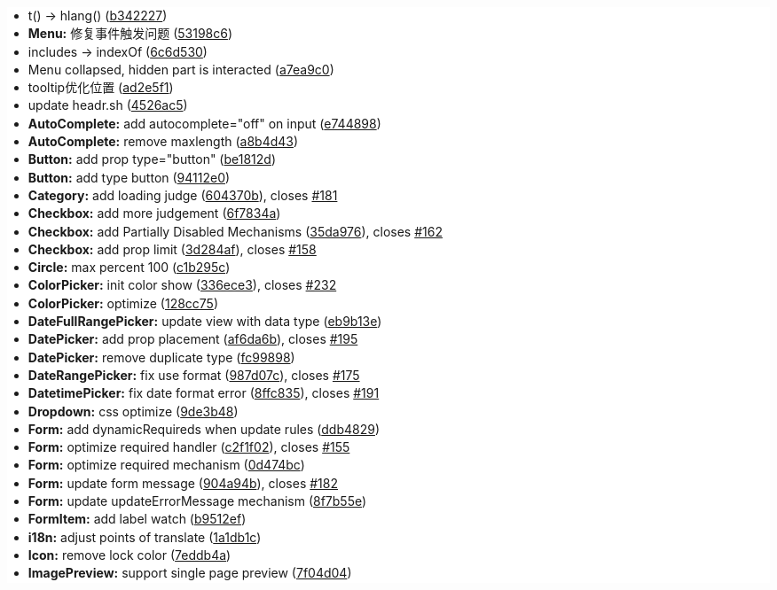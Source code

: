 * t() -> hlang() ([b342227](https://github.com/heyui/heyui/commit/b34222782e43268d22df9cb07e2bd87550364ce2))
* **Menu:** 修复事件触发问题 ([53198c6](https://github.com/heyui/heyui/commit/53198c6bbc6079e29109325d52a06017abcfa2f3))
* includes -> indexOf ([6c6d530](https://github.com/heyui/heyui/commit/6c6d5303d157eddd890776cb810ef3e49e9c967c))
* Menu collapsed, hidden part is interacted ([a7ea9c0](https://github.com/heyui/heyui/commit/a7ea9c028f9eb67df48e1cfb2fba2af1ee8aae71))
* tooltip优化位置 ([ad2e5f1](https://github.com/heyui/heyui/commit/ad2e5f125f5e2be466761831f193ab8a67b13380))
* update headr.sh ([4526ac5](https://github.com/heyui/heyui/commit/4526ac56130785012a55d06908b88fe6d2139312))
* **AutoComplete:** add  autocomplete="off" on input ([e744898](https://github.com/heyui/heyui/commit/e744898753864e119256e4ee750ca0cce39c46ab))
* **AutoComplete:** remove maxlength ([a8b4d43](https://github.com/heyui/heyui/commit/a8b4d432a4790bc43e5a6fd020e8206761d0b841))
* **Button:** add prop type="button" ([be1812d](https://github.com/heyui/heyui/commit/be1812dfd67bba0b8c72c6ab6492dcd64a665ff8))
* **Button:** add type button ([94112e0](https://github.com/heyui/heyui/commit/94112e0d899c17d98082b1f93a5c576ea0f535c4))
* **Category:** add loading judge ([604370b](https://github.com/heyui/heyui/commit/604370bfeb39a300914e37eef942a3a126941908)), closes [#181](https://github.com/heyui/heyui/issues/181)
* **Checkbox:** add more judgement ([6f7834a](https://github.com/heyui/heyui/commit/6f7834a9165038e18881d8b9278d41b265a195fe))
* **Checkbox:** add Partially Disabled Mechanisms ([35da976](https://github.com/heyui/heyui/commit/35da9767948ba3719535ed9cbf4b1fc6a48fbe11)), closes [#162](https://github.com/heyui/heyui/issues/162)
* **Checkbox:** add prop limit ([3d284af](https://github.com/heyui/heyui/commit/3d284afeff619d0d332e27c5e02f9fc820fec627)), closes [#158](https://github.com/heyui/heyui/issues/158)
* **Circle:** max percent 100 ([c1b295c](https://github.com/heyui/heyui/commit/c1b295c50056fa9a0539b08a20231090b59dbe4a))
* **ColorPicker:** init color show ([336ece3](https://github.com/heyui/heyui/commit/336ece30b81e52a9479d096201153038ad5cead7)), closes [#232](https://github.com/heyui/heyui/issues/232)
* **ColorPicker:** optimize ([128cc75](https://github.com/heyui/heyui/commit/128cc753d15a32285b6768e33a8143bacdf9a479))
* **DateFullRangePicker:** update view with data type ([eb9b13e](https://github.com/heyui/heyui/commit/eb9b13e4ea580184aae0888b972b0d62752cd2b7))
* **DatePicker:** add prop placement ([af6da6b](https://github.com/heyui/heyui/commit/af6da6b35aaeb4b3e0851dbf556e4e8ffbf853a1)), closes [#195](https://github.com/heyui/heyui/issues/195)
* **DatePicker:** remove duplicate type ([fc99898](https://github.com/heyui/heyui/commit/fc99898cb2dfa2eb8950387112bb86c8b5f0736b))
* **DateRangePicker:** fix use format ([987d07c](https://github.com/heyui/heyui/commit/987d07ca95185b0467acf7cfbc747740c23609da)), closes [#175](https://github.com/heyui/heyui/issues/175)
* **DatetimePicker:** fix date format error ([8ffc835](https://github.com/heyui/heyui/commit/8ffc835a3173adaddf139278e0d0fe1804c43e7f)), closes [#191](https://github.com/heyui/heyui/issues/191)
* **Dropdown:** css optimize ([9de3b48](https://github.com/heyui/heyui/commit/9de3b488da32841ad30bd8395949ba147be9db50))
* **Form:** add dynamicRequireds when update rules ([ddb4829](https://github.com/heyui/heyui/commit/ddb48290f120b219c86e8f5b87871d80bc4cbb61))
* **Form:** optimize required handler ([c2f1f02](https://github.com/heyui/heyui/commit/c2f1f02e7d5aeb3091076fd6bcf93fe879e04e5c)), closes [#155](https://github.com/heyui/heyui/issues/155)
* **Form:** optimize required mechanism ([0d474bc](https://github.com/heyui/heyui/commit/0d474bcf15e6eafd9f95ec43a2f9aef1a868a118))
* **Form:** update form message ([904a94b](https://github.com/heyui/heyui/commit/904a94b92890b7d4bd41c4b7518e13350f82417a)), closes [#182](https://github.com/heyui/heyui/issues/182)
* **Form:** update updateErrorMessage mechanism ([8f7b55e](https://github.com/heyui/heyui/commit/8f7b55ebfcfdf33ea5c17649d41e58e2a1eaa955))
* **FormItem:** add label watch ([b9512ef](https://github.com/heyui/heyui/commit/b9512eface178201b631a9ca87f8016ab0381d01))
* **i18n:** adjust points of translate ([1a1db1c](https://github.com/heyui/heyui/commit/1a1db1ce7bea15121a174da1b2d25cc4c46d0a0d))
* **Icon:** remove lock color ([7eddb4a](https://github.com/heyui/heyui/commit/7eddb4ad1828b23298bec24111dd6a86a7708c47))
* **ImagePreview:** support single page preview ([7f04d04](https://github.com/heyui/heyui/commit/7f04d043e0eecc7835722ebd71e7d564c5d7f2e9))